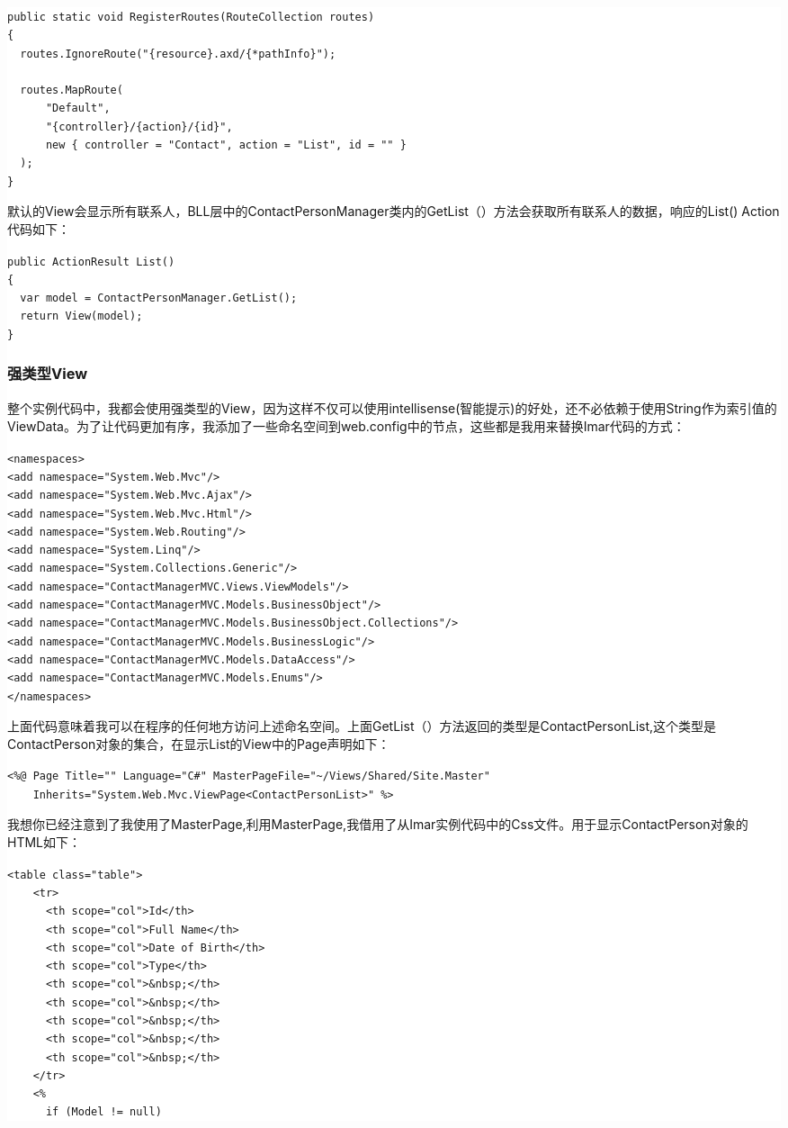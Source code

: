     
    public static void RegisterRoutes(RouteCollection routes)
    {
      routes.IgnoreRoute("{resource}.axd/{*pathInfo}");
    
      routes.MapRoute(
          "Default",                                              
          "{controller}/{action}/{id}",                           
          new { controller = "Contact", action = "List", id = "" }  
      );
    }

  
默认的View会显示所有联系人，BLL层中的ContactPersonManager类内的GetList（）方法会获取所有联系人的数据，响应的List\(\) Action代码如下：
    
    
    public ActionResult List()
    {
      var model = ContactPersonManager.GetList();
      return View(model);
    }

  


### **强类型View**

整个实例代码中，我都会使用强类型的View，因为这样不仅可以使用intellisense\(智能提示\)的好处，还不必依赖于使用String作为索引值的ViewData。为了让代码更加有序，我添加了一些命名空间到web.config中的<namespaces>节点，这些都是我用来替换Imar代码的方式：
    
    
    <namespaces>
    <add namespace="System.Web.Mvc"/>
    <add namespace="System.Web.Mvc.Ajax"/>
    <add namespace="System.Web.Mvc.Html"/>
    <add namespace="System.Web.Routing"/>
    <add namespace="System.Linq"/>
    <add namespace="System.Collections.Generic"/>
    <add namespace="ContactManagerMVC.Views.ViewModels"/>
    <add namespace="ContactManagerMVC.Models.BusinessObject"/>
    <add namespace="ContactManagerMVC.Models.BusinessObject.Collections"/>
    <add namespace="ContactManagerMVC.Models.BusinessLogic"/>
    <add namespace="ContactManagerMVC.Models.DataAccess"/>
    <add namespace="ContactManagerMVC.Models.Enums"/>
    </namespaces>

上面代码意味着我可以在程序的任何地方访问上述命名空间。上面GetList（）方法返回的类型是ContactPersonList,这个类型是ContactPerson对象的集合，在显示List的View中的Page声明如下：
    
    
    <%@ Page Title="" Language="C#" MasterPageFile="~/Views/Shared/Site.Master" 
        Inherits="System.Web.Mvc.ViewPage<ContactPersonList>" %>

  


我想你已经注意到了我使用了MasterPage,利用MasterPage,我借用了从Imar实例代码中的Css文件。用于显示ContactPerson对象的HTML如下：
    
    
    <table class="table">
        <tr>
          <th scope="col">Id</th>
          <th scope="col">Full Name</th>
          <th scope="col">Date of Birth</th>
          <th scope="col">Type</th>
          <th scope="col">&nbsp;</th>
          <th scope="col">&nbsp;</th>
          <th scope="col">&nbsp;</th>
          <th scope="col">&nbsp;</th>
          <th scope="col">&nbsp;</th>  
        </tr>
        <%
          if (Model != null)